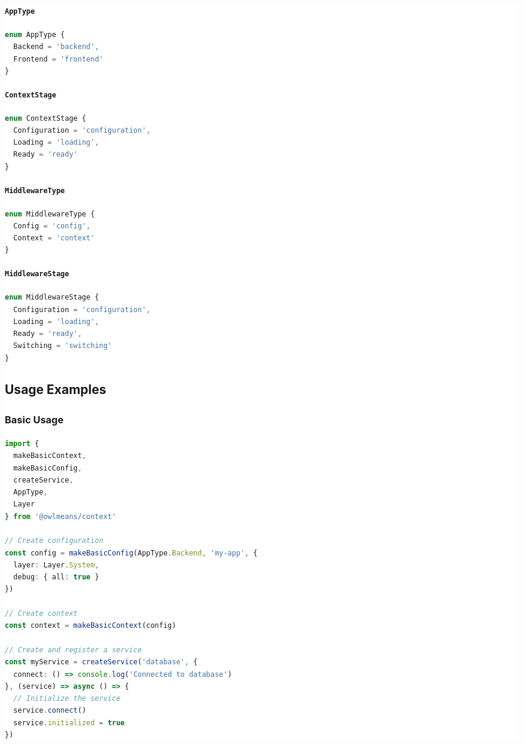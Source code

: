 #### `AppType`
```typescript
enum AppType {
  Backend = 'backend',
  Frontend = 'frontend'
}
```

#### `ContextStage`
```typescript
enum ContextStage {
  Configuration = 'configuration',
  Loading = 'loading',
  Ready = 'ready'
}
```

#### `MiddlewareType`
```typescript
enum MiddlewareType {
  Config = 'config',
  Context = 'context'
}
```

#### `MiddlewareStage`
```typescript
enum MiddlewareStage {
  Configuration = 'configuration',
  Loading = 'loading',
  Ready = 'ready',
  Switching = 'switching'
}
```

## Usage Examples

### Basic Usage

```typescript
import { 
  makeBasicContext, 
  makeBasicConfig, 
  createService, 
  AppType, 
  Layer 
} from '@owlmeans/context'

// Create configuration
const config = makeBasicConfig(AppType.Backend, 'my-app', {
  layer: Layer.System,
  debug: { all: true }
})

// Create context
const context = makeBasicContext(config)

// Create and register a service
const myService = createService('database', {
  connect: () => console.log('Connected to database')
}, (service) => async () => {
  // Initialize the service
  service.connect()
  service.initialized = true
})
```